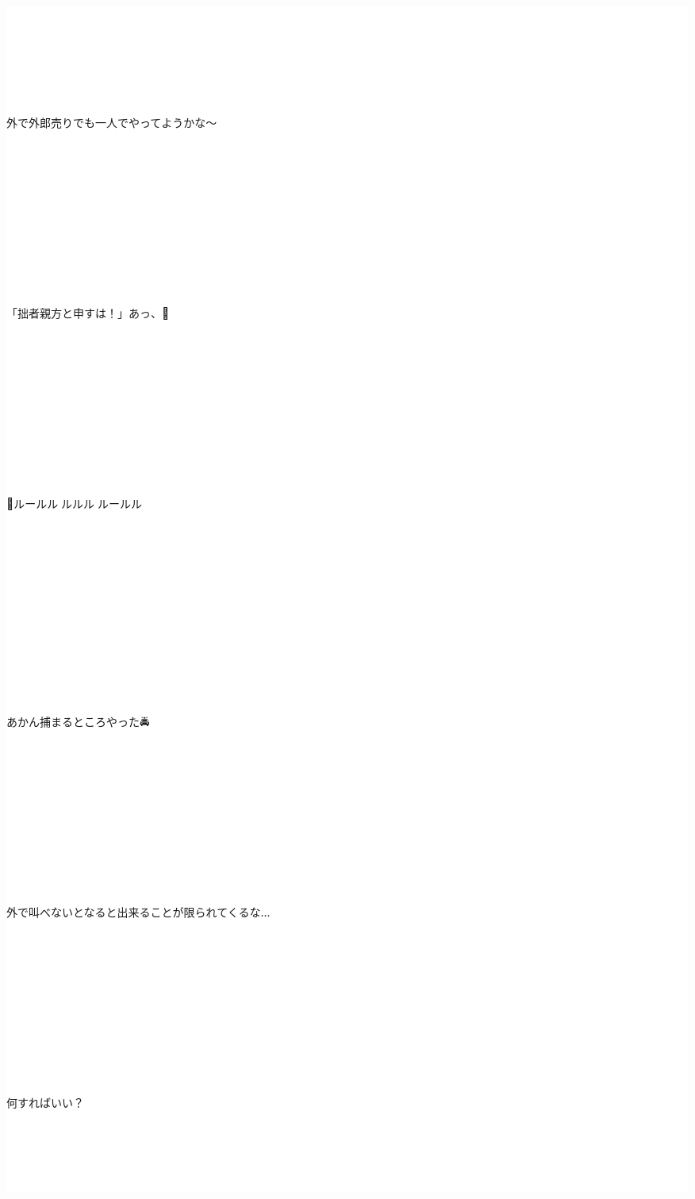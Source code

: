  

 

 

 

外で外郎売りでも一人でやってようかな〜

 

 

 

 

 

 

「拙者親方と申すは！」あっ、🤭

 

 

 

 

 

 

🚨ルールル ルルル ルールル

 

 

 

 

 

 

 

あかん捕まるところやった🚔

 

 

 

 

 

 

外で叫べないとなると出来ることが限られてくるな...

 

 

 

 

 

 

何すればいい？

 

 

 
